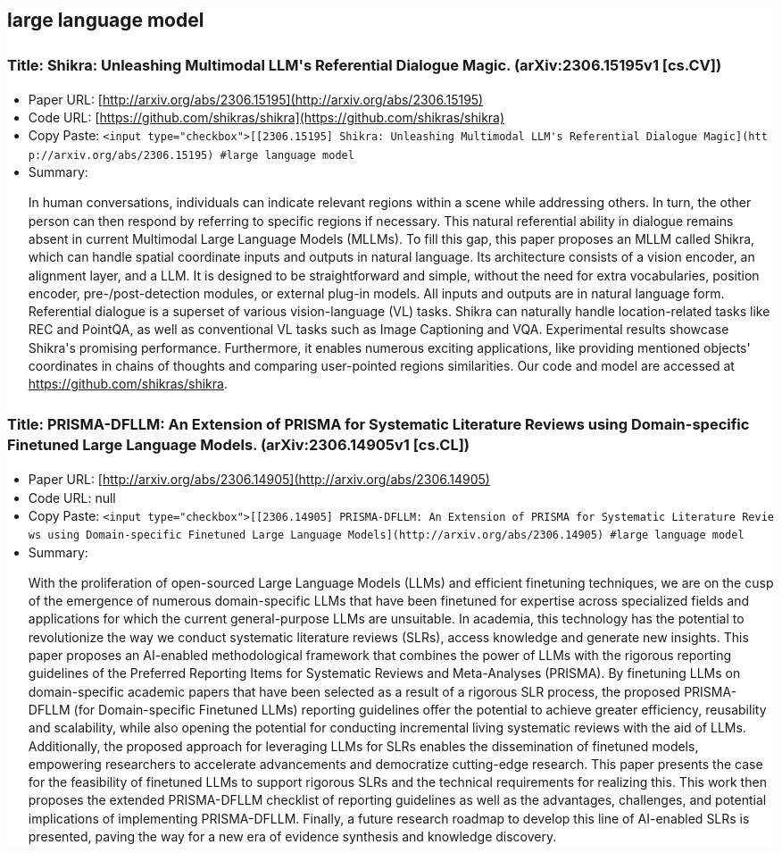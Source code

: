 ## large language model
### Title: Shikra: Unleashing Multimodal LLM's Referential Dialogue Magic. (arXiv:2306.15195v1 [cs.CV])
* Paper URL: [http://arxiv.org/abs/2306.15195](http://arxiv.org/abs/2306.15195)
* Code URL: [https://github.com/shikras/shikra](https://github.com/shikras/shikra)
* Copy Paste: `<input type="checkbox">[[2306.15195] Shikra: Unleashing Multimodal LLM's Referential Dialogue Magic](http://arxiv.org/abs/2306.15195) #large language model`
* Summary: <p>In human conversations, individuals can indicate relevant regions within a
scene while addressing others. In turn, the other person can then respond by
referring to specific regions if necessary. This natural referential ability in
dialogue remains absent in current Multimodal Large Language Models (MLLMs). To
fill this gap, this paper proposes an MLLM called Shikra, which can handle
spatial coordinate inputs and outputs in natural language. Its architecture
consists of a vision encoder, an alignment layer, and a LLM. It is designed to
be straightforward and simple, without the need for extra vocabularies,
position encoder, pre-/post-detection modules, or external plug-in models. All
inputs and outputs are in natural language form. Referential dialogue is a
superset of various vision-language (VL) tasks. Shikra can naturally handle
location-related tasks like REC and PointQA, as well as conventional VL tasks
such as Image Captioning and VQA. Experimental results showcase Shikra's
promising performance. Furthermore, it enables numerous exciting applications,
like providing mentioned objects' coordinates in chains of thoughts and
comparing user-pointed regions similarities. Our code and model are accessed at
https://github.com/shikras/shikra.
</p>

### Title: PRISMA-DFLLM: An Extension of PRISMA for Systematic Literature Reviews using Domain-specific Finetuned Large Language Models. (arXiv:2306.14905v1 [cs.CL])
* Paper URL: [http://arxiv.org/abs/2306.14905](http://arxiv.org/abs/2306.14905)
* Code URL: null
* Copy Paste: `<input type="checkbox">[[2306.14905] PRISMA-DFLLM: An Extension of PRISMA for Systematic Literature Reviews using Domain-specific Finetuned Large Language Models](http://arxiv.org/abs/2306.14905) #large language model`
* Summary: <p>With the proliferation of open-sourced Large Language Models (LLMs) and
efficient finetuning techniques, we are on the cusp of the emergence of
numerous domain-specific LLMs that have been finetuned for expertise across
specialized fields and applications for which the current general-purpose LLMs
are unsuitable. In academia, this technology has the potential to revolutionize
the way we conduct systematic literature reviews (SLRs), access knowledge and
generate new insights. This paper proposes an AI-enabled methodological
framework that combines the power of LLMs with the rigorous reporting
guidelines of the Preferred Reporting Items for Systematic Reviews and
Meta-Analyses (PRISMA). By finetuning LLMs on domain-specific academic papers
that have been selected as a result of a rigorous SLR process, the proposed
PRISMA-DFLLM (for Domain-specific Finetuned LLMs) reporting guidelines offer
the potential to achieve greater efficiency, reusability and scalability, while
also opening the potential for conducting incremental living systematic reviews
with the aid of LLMs. Additionally, the proposed approach for leveraging LLMs
for SLRs enables the dissemination of finetuned models, empowering researchers
to accelerate advancements and democratize cutting-edge research. This paper
presents the case for the feasibility of finetuned LLMs to support rigorous
SLRs and the technical requirements for realizing this. This work then proposes
the extended PRISMA-DFLLM checklist of reporting guidelines as well as the
advantages, challenges, and potential implications of implementing
PRISMA-DFLLM. Finally, a future research roadmap to develop this line of
AI-enabled SLRs is presented, paving the way for a new era of evidence
synthesis and knowledge discovery.
</p>
